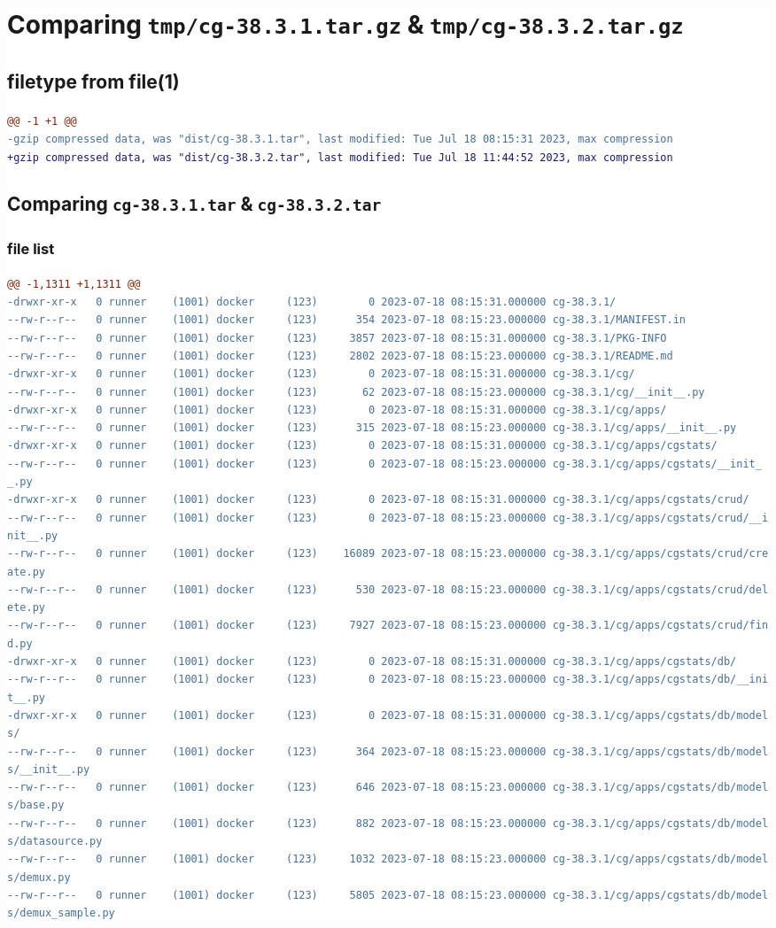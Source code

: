 # Comparing `tmp/cg-38.3.1.tar.gz` & `tmp/cg-38.3.2.tar.gz`

## filetype from file(1)

```diff
@@ -1 +1 @@
-gzip compressed data, was "dist/cg-38.3.1.tar", last modified: Tue Jul 18 08:15:31 2023, max compression
+gzip compressed data, was "dist/cg-38.3.2.tar", last modified: Tue Jul 18 11:44:52 2023, max compression
```

## Comparing `cg-38.3.1.tar` & `cg-38.3.2.tar`

### file list

```diff
@@ -1,1311 +1,1311 @@
-drwxr-xr-x   0 runner    (1001) docker     (123)        0 2023-07-18 08:15:31.000000 cg-38.3.1/
--rw-r--r--   0 runner    (1001) docker     (123)      354 2023-07-18 08:15:23.000000 cg-38.3.1/MANIFEST.in
--rw-r--r--   0 runner    (1001) docker     (123)     3857 2023-07-18 08:15:31.000000 cg-38.3.1/PKG-INFO
--rw-r--r--   0 runner    (1001) docker     (123)     2802 2023-07-18 08:15:23.000000 cg-38.3.1/README.md
-drwxr-xr-x   0 runner    (1001) docker     (123)        0 2023-07-18 08:15:31.000000 cg-38.3.1/cg/
--rw-r--r--   0 runner    (1001) docker     (123)       62 2023-07-18 08:15:23.000000 cg-38.3.1/cg/__init__.py
-drwxr-xr-x   0 runner    (1001) docker     (123)        0 2023-07-18 08:15:31.000000 cg-38.3.1/cg/apps/
--rw-r--r--   0 runner    (1001) docker     (123)      315 2023-07-18 08:15:23.000000 cg-38.3.1/cg/apps/__init__.py
-drwxr-xr-x   0 runner    (1001) docker     (123)        0 2023-07-18 08:15:31.000000 cg-38.3.1/cg/apps/cgstats/
--rw-r--r--   0 runner    (1001) docker     (123)        0 2023-07-18 08:15:23.000000 cg-38.3.1/cg/apps/cgstats/__init__.py
-drwxr-xr-x   0 runner    (1001) docker     (123)        0 2023-07-18 08:15:31.000000 cg-38.3.1/cg/apps/cgstats/crud/
--rw-r--r--   0 runner    (1001) docker     (123)        0 2023-07-18 08:15:23.000000 cg-38.3.1/cg/apps/cgstats/crud/__init__.py
--rw-r--r--   0 runner    (1001) docker     (123)    16089 2023-07-18 08:15:23.000000 cg-38.3.1/cg/apps/cgstats/crud/create.py
--rw-r--r--   0 runner    (1001) docker     (123)      530 2023-07-18 08:15:23.000000 cg-38.3.1/cg/apps/cgstats/crud/delete.py
--rw-r--r--   0 runner    (1001) docker     (123)     7927 2023-07-18 08:15:23.000000 cg-38.3.1/cg/apps/cgstats/crud/find.py
-drwxr-xr-x   0 runner    (1001) docker     (123)        0 2023-07-18 08:15:31.000000 cg-38.3.1/cg/apps/cgstats/db/
--rw-r--r--   0 runner    (1001) docker     (123)        0 2023-07-18 08:15:23.000000 cg-38.3.1/cg/apps/cgstats/db/__init__.py
-drwxr-xr-x   0 runner    (1001) docker     (123)        0 2023-07-18 08:15:31.000000 cg-38.3.1/cg/apps/cgstats/db/models/
--rw-r--r--   0 runner    (1001) docker     (123)      364 2023-07-18 08:15:23.000000 cg-38.3.1/cg/apps/cgstats/db/models/__init__.py
--rw-r--r--   0 runner    (1001) docker     (123)      646 2023-07-18 08:15:23.000000 cg-38.3.1/cg/apps/cgstats/db/models/base.py
--rw-r--r--   0 runner    (1001) docker     (123)      882 2023-07-18 08:15:23.000000 cg-38.3.1/cg/apps/cgstats/db/models/datasource.py
--rw-r--r--   0 runner    (1001) docker     (123)     1032 2023-07-18 08:15:23.000000 cg-38.3.1/cg/apps/cgstats/db/models/demux.py
--rw-r--r--   0 runner    (1001) docker     (123)     5805 2023-07-18 08:15:23.000000 cg-38.3.1/cg/apps/cgstats/db/models/demux_sample.py
```